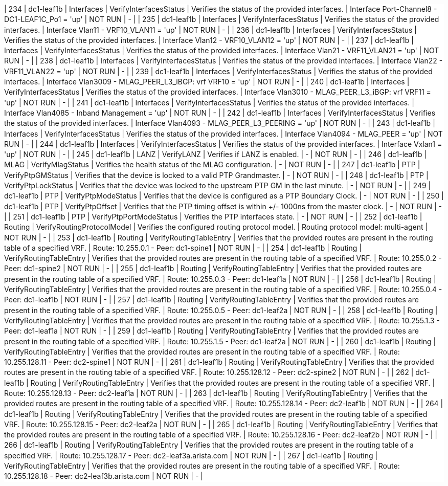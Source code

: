 | 234 | dc1-leaf1b | Interfaces | VerifyInterfacesStatus | Verifies the status of the provided interfaces. | Interface Port-Channel8 - DC1-LEAF1C_Po1 = 'up' | NOT RUN | - |
| 235 | dc1-leaf1b | Interfaces | VerifyInterfacesStatus | Verifies the status of the provided interfaces. | Interface Vlan11 - VRF10_VLAN11 = 'up' | NOT RUN | - |
| 236 | dc1-leaf1b | Interfaces | VerifyInterfacesStatus | Verifies the status of the provided interfaces. | Interface Vlan12 - VRF10_VLAN12 = 'up' | NOT RUN | - |
| 237 | dc1-leaf1b | Interfaces | VerifyInterfacesStatus | Verifies the status of the provided interfaces. | Interface Vlan21 - VRF11_VLAN21 = 'up' | NOT RUN | - |
| 238 | dc1-leaf1b | Interfaces | VerifyInterfacesStatus | Verifies the status of the provided interfaces. | Interface Vlan22 - VRF11_VLAN22 = 'up' | NOT RUN | - |
| 239 | dc1-leaf1b | Interfaces | VerifyInterfacesStatus | Verifies the status of the provided interfaces. | Interface Vlan3009 - MLAG_PEER_L3_iBGP: vrf VRF10 = 'up' | NOT RUN | - |
| 240 | dc1-leaf1b | Interfaces | VerifyInterfacesStatus | Verifies the status of the provided interfaces. | Interface Vlan3010 - MLAG_PEER_L3_iBGP: vrf VRF11 = 'up' | NOT RUN | - |
| 241 | dc1-leaf1b | Interfaces | VerifyInterfacesStatus | Verifies the status of the provided interfaces. | Interface Vlan4085 - Inband Management = 'up' | NOT RUN | - |
| 242 | dc1-leaf1b | Interfaces | VerifyInterfacesStatus | Verifies the status of the provided interfaces. | Interface Vlan4093 - MLAG_PEER_L3_PEERING = 'up' | NOT RUN | - |
| 243 | dc1-leaf1b | Interfaces | VerifyInterfacesStatus | Verifies the status of the provided interfaces. | Interface Vlan4094 - MLAG_PEER = 'up' | NOT RUN | - |
| 244 | dc1-leaf1b | Interfaces | VerifyInterfacesStatus | Verifies the status of the provided interfaces. | Interface Vxlan1 = 'up' | NOT RUN | - |
| 245 | dc1-leaf1b | LANZ | VerifyLANZ | Verifies if LANZ is enabled. | - | NOT RUN | - |
| 246 | dc1-leaf1b | MLAG | VerifyMlagStatus | Verifies the health status of the MLAG configuration. | - | NOT RUN | - |
| 247 | dc1-leaf1b | PTP | VerifyPtpGMStatus | Verifies that the device is locked to a valid PTP Grandmaster. | - | NOT RUN | - |
| 248 | dc1-leaf1b | PTP | VerifyPtpLockStatus | Verifies that the device was locked to the upstream PTP GM in the last minute. | - | NOT RUN | - |
| 249 | dc1-leaf1b | PTP | VerifyPtpModeStatus | Verifies that the device is configured as a PTP Boundary Clock. | - | NOT RUN | - |
| 250 | dc1-leaf1b | PTP | VerifyPtpOffset | Verifies that the PTP timing offset is within +/- 1000ns from the master clock. | - | NOT RUN | - |
| 251 | dc1-leaf1b | PTP | VerifyPtpPortModeStatus | Verifies the PTP interfaces state. | - | NOT RUN | - |
| 252 | dc1-leaf1b | Routing | VerifyRoutingProtocolModel | Verifies the configured routing protocol model. | Routing protocol model: multi-agent | NOT RUN | - |
| 253 | dc1-leaf1b | Routing | VerifyRoutingTableEntry | Verifies that the provided routes are present in the routing table of a specified VRF. | Route: 10.255.0.1 - Peer: dc1-spine1 | NOT RUN | - |
| 254 | dc1-leaf1b | Routing | VerifyRoutingTableEntry | Verifies that the provided routes are present in the routing table of a specified VRF. | Route: 10.255.0.2 - Peer: dc1-spine2 | NOT RUN | - |
| 255 | dc1-leaf1b | Routing | VerifyRoutingTableEntry | Verifies that the provided routes are present in the routing table of a specified VRF. | Route: 10.255.0.3 - Peer: dc1-leaf1a | NOT RUN | - |
| 256 | dc1-leaf1b | Routing | VerifyRoutingTableEntry | Verifies that the provided routes are present in the routing table of a specified VRF. | Route: 10.255.0.4 - Peer: dc1-leaf1b | NOT RUN | - |
| 257 | dc1-leaf1b | Routing | VerifyRoutingTableEntry | Verifies that the provided routes are present in the routing table of a specified VRF. | Route: 10.255.0.5 - Peer: dc1-leaf2a | NOT RUN | - |
| 258 | dc1-leaf1b | Routing | VerifyRoutingTableEntry | Verifies that the provided routes are present in the routing table of a specified VRF. | Route: 10.255.1.3 - Peer: dc1-leaf1a | NOT RUN | - |
| 259 | dc1-leaf1b | Routing | VerifyRoutingTableEntry | Verifies that the provided routes are present in the routing table of a specified VRF. | Route: 10.255.1.5 - Peer: dc1-leaf2a | NOT RUN | - |
| 260 | dc1-leaf1b | Routing | VerifyRoutingTableEntry | Verifies that the provided routes are present in the routing table of a specified VRF. | Route: 10.255.128.11 - Peer: dc2-spine1 | NOT RUN | - |
| 261 | dc1-leaf1b | Routing | VerifyRoutingTableEntry | Verifies that the provided routes are present in the routing table of a specified VRF. | Route: 10.255.128.12 - Peer: dc2-spine2 | NOT RUN | - |
| 262 | dc1-leaf1b | Routing | VerifyRoutingTableEntry | Verifies that the provided routes are present in the routing table of a specified VRF. | Route: 10.255.128.13 - Peer: dc2-leaf1a | NOT RUN | - |
| 263 | dc1-leaf1b | Routing | VerifyRoutingTableEntry | Verifies that the provided routes are present in the routing table of a specified VRF. | Route: 10.255.128.14 - Peer: dc2-leaf1b | NOT RUN | - |
| 264 | dc1-leaf1b | Routing | VerifyRoutingTableEntry | Verifies that the provided routes are present in the routing table of a specified VRF. | Route: 10.255.128.15 - Peer: dc2-leaf2a | NOT RUN | - |
| 265 | dc1-leaf1b | Routing | VerifyRoutingTableEntry | Verifies that the provided routes are present in the routing table of a specified VRF. | Route: 10.255.128.16 - Peer: dc2-leaf2b | NOT RUN | - |
| 266 | dc1-leaf1b | Routing | VerifyRoutingTableEntry | Verifies that the provided routes are present in the routing table of a specified VRF. | Route: 10.255.128.17 - Peer: dc2-leaf3a.arista.com | NOT RUN | - |
| 267 | dc1-leaf1b | Routing | VerifyRoutingTableEntry | Verifies that the provided routes are present in the routing table of a specified VRF. | Route: 10.255.128.18 - Peer: dc2-leaf3b.arista.com | NOT RUN | - |